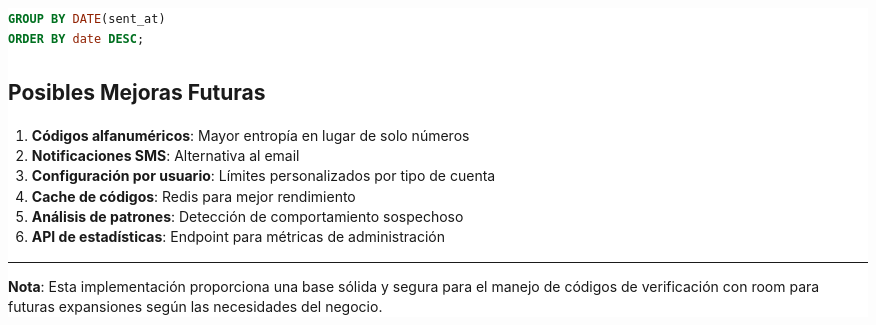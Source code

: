 ```sql
GROUP BY DATE(sent_at)
ORDER BY date DESC;
```

## Posibles Mejoras Futuras

1. **Códigos alfanuméricos**: Mayor entropía en lugar de solo números
2. **Notificaciones SMS**: Alternativa al email
3. **Configuración por usuario**: Límites personalizados por tipo de cuenta
4. **Cache de códigos**: Redis para mejor rendimiento
5. **Análisis de patrones**: Detección de comportamiento sospechoso
6. **API de estadísticas**: Endpoint para métricas de administración

---

**Nota**: Esta implementación proporciona una base sólida y segura para el manejo de códigos de verificación con room para futuras expansiones según las necesidades del negocio.
